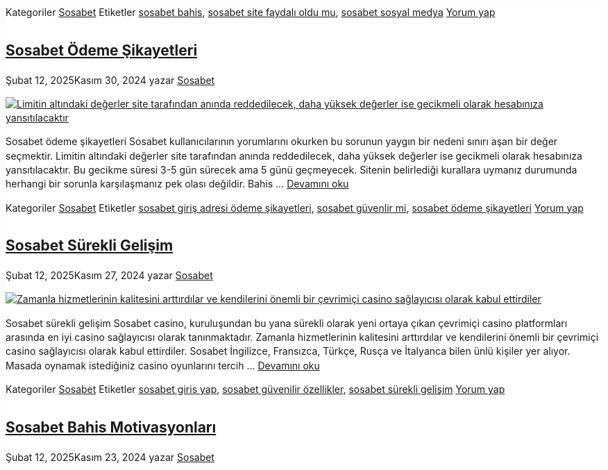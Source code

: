Kategoriler [Sosabet](https://sosabetgirisi.com/category/sosabet/) Etiketler [sosabet bahis](https://sosabetgirisi.com/tag/sosabet-bahis/), [sosabet site faydalı oldu mu](https://sosabetgirisi.com/tag/b-sosabet-site-faydali-oldu-mu-b/), [sosabet sosyal medya](https://sosabetgirisi.com/tag/sosabet-sosyal-medya/) [Yorum yap](https://sosabetgirisi.com/sosabet-sosyal-medya/#respond)

[Sosabet Ödeme Şikayetleri](https://sosabetgirisi.com/sosabet-odeme-sikayetleri/)
---------------------------------------------------------------------------------

Şubat 12, 2025Kasım 30, 2024 yazar [Sosabet](https://sosabetgirisi.com/author/admin/ "Sosabet tarafından yazılmış tüm yazıları görüntüle")

[![Limitin altındaki değerler site tarafından anında reddedilecek, daha yüksek değerler ise gecikmeli olarak hesabınıza yansıtılacaktır](https://sosabetgirisi.com/wp-content/uploads/2024/11/sosabet-odeme-sikayetleri-40109.jpg)](https://sosabetgirisi.com/sosabet-odeme-sikayetleri/)

Sosabet ödeme şikayetleri Sosabet kullanıcılarının yorumlarını okurken bu sorunun yaygın bir nedeni sınırı aşan bir değer seçmektir. Limitin altındaki değerler site tarafından anında reddedilecek, daha yüksek değerler ise gecikmeli olarak hesabınıza yansıtılacaktır. Bu gecikme süresi 3-5 gün sürecek ama 5 günü geçmeyecek. Sitenin belirlediği kurallara uymanız durumunda herhangi bir sorunla karşılaşmanız pek olası değildir. Bahis … [Devamını oku](https://sosabetgirisi.com/sosabet-odeme-sikayetleri/ "Sosabet Ödeme Şikayetleri")

Kategoriler [Sosabet](https://sosabetgirisi.com/category/sosabet/) Etiketler [sosabet giriş adresi ödeme şikayetleri](https://sosabetgirisi.com/tag/sosabet-giris-adresi-odeme-sikayetleri/), [sosabet güvenlir mi](https://sosabetgirisi.com/tag/sosabet-guvenlir-mi/), [sosabet ödeme şikayetleri](https://sosabetgirisi.com/tag/sosabet-odeme-sikayetleri/) [Yorum yap](https://sosabetgirisi.com/sosabet-odeme-sikayetleri/#respond)

[Sosabet Sürekli Gelişim](https://sosabetgirisi.com/sosabet-surekli-gelisim/)
-----------------------------------------------------------------------------

Şubat 12, 2025Kasım 27, 2024 yazar [Sosabet](https://sosabetgirisi.com/author/admin/ "Sosabet tarafından yazılmış tüm yazıları görüntüle")

[![Zamanla hizmetlerinin kalitesini arttırdılar ve kendilerini önemli bir çevrimiçi casino sağlayıcısı olarak kabul ettirdiler](https://sosabetgirisi.com/wp-content/uploads/2024/11/sosabet-surekli-gelisim.jpg)](https://sosabetgirisi.com/sosabet-surekli-gelisim/)

Sosabet sürekli gelişim Sosabet casino, kuruluşundan bu yana sürekli olarak yeni ortaya çıkan çevrimiçi casino platformları arasında en iyi casino sağlayıcısı olarak tanınmaktadır. Zamanla hizmetlerinin kalitesini arttırdılar ve kendilerini önemli bir çevrimiçi casino sağlayıcısı olarak kabul ettirdiler. Sosabet İngilizce, Fransızca, Türkçe, Rusça ve İtalyanca bilen ünlü kişiler yer alıyor. Masada oynamak istediğiniz casino oyunlarını tercih … [Devamını oku](https://sosabetgirisi.com/sosabet-surekli-gelisim/ "Sosabet Sürekli Gelişim")

Kategoriler [Sosabet](https://sosabetgirisi.com/category/sosabet/) Etiketler [sosabet giris yap](https://sosabetgirisi.com/tag/sosabet-giris-yap/), [sosabet güvenilir özellikler](https://sosabetgirisi.com/tag/sosabet-guvenilir-ozellikler/), [sosabet sürekli gelişim](https://sosabetgirisi.com/tag/sosabet-surekli-gelisim/) [Yorum yap](https://sosabetgirisi.com/sosabet-surekli-gelisim/#respond)

[Sosabet Bahis Motivasyonları](https://sosabetgirisi.com/sosabet-bahis-motivasyonlari/)
---------------------------------------------------------------------------------------

Şubat 12, 2025Kasım 23, 2024 yazar [Sosabet](https://sosabetgirisi.com/author/admin/ "Sosabet tarafından yazılmış tüm yazıları görüntüle")
